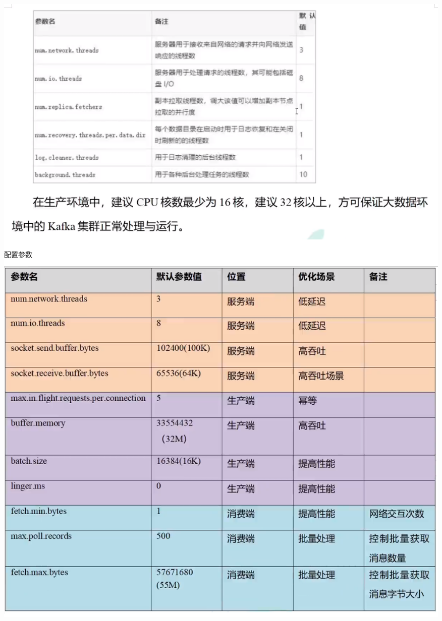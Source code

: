 ![image-20240505115239981](pic/07-kafka/image-20240505115239981.png)

配置参数

![image-20240505115626868](pic/07-kafka/image-20240505115626868.png)
